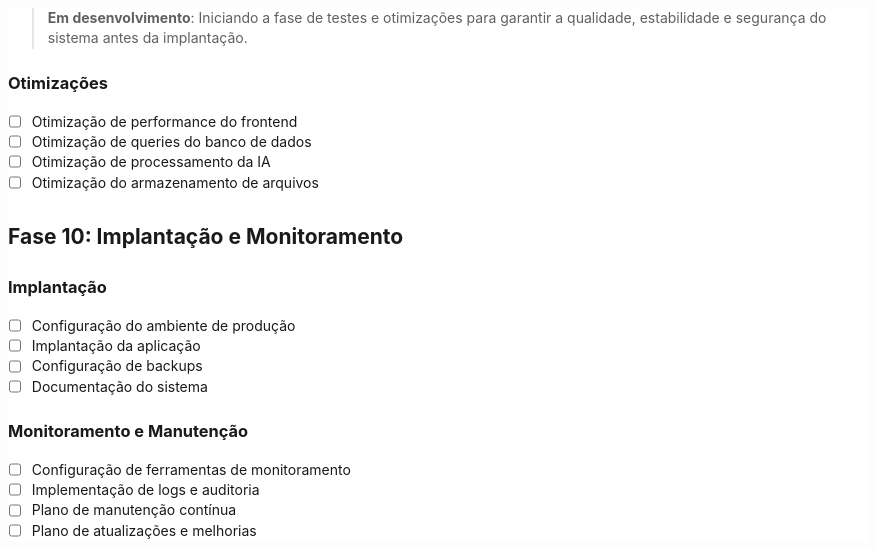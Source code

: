 > **Em desenvolvimento**: Iniciando a fase de testes e otimizações para garantir a qualidade, estabilidade e segurança do sistema antes da implantação.

### Otimizações
- [ ] Otimização de performance do frontend
- [ ] Otimização de queries do banco de dados
- [ ] Otimização de processamento da IA
- [ ] Otimização do armazenamento de arquivos

## Fase 10: Implantação e Monitoramento

### Implantação
- [ ] Configuração do ambiente de produção
- [ ] Implantação da aplicação
- [ ] Configuração de backups
- [ ] Documentação do sistema

### Monitoramento e Manutenção
- [ ] Configuração de ferramentas de monitoramento
- [ ] Implementação de logs e auditoria
- [ ] Plano de manutenção contínua
- [ ] Plano de atualizações e melhorias
